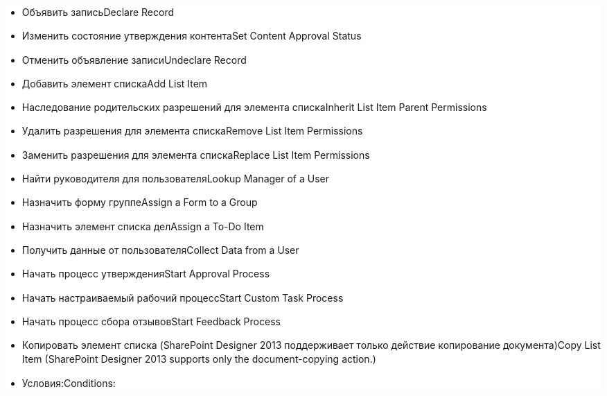   
  - <span data-ttu-id="610f1-124">Объявить запись</span><span class="sxs-lookup"><span data-stu-id="610f1-124">Declare Record</span></span>
    
  
  - <span data-ttu-id="610f1-125">Изменить состояние утверждения контента</span><span class="sxs-lookup"><span data-stu-id="610f1-125">Set Content Approval Status</span></span>
    
  
  - <span data-ttu-id="610f1-126">Отменить объявление записи</span><span class="sxs-lookup"><span data-stu-id="610f1-126">Undeclare Record</span></span>
    
  
  - <span data-ttu-id="610f1-127">Добавить элемент списка</span><span class="sxs-lookup"><span data-stu-id="610f1-127">Add List Item</span></span> 
    
  
  - <span data-ttu-id="610f1-128">Наследование родительских разрешений для элемента списка</span><span class="sxs-lookup"><span data-stu-id="610f1-128">Inherit List Item Parent Permissions</span></span>
    
  
  - <span data-ttu-id="610f1-129">Удалить разрешения для элемента списка</span><span class="sxs-lookup"><span data-stu-id="610f1-129">Remove List Item Permissions</span></span>
    
  
  - <span data-ttu-id="610f1-130">Заменить разрешения для элемента списка</span><span class="sxs-lookup"><span data-stu-id="610f1-130">Replace List Item Permissions</span></span>
    
  
  - <span data-ttu-id="610f1-131">Найти руководителя для пользователя</span><span class="sxs-lookup"><span data-stu-id="610f1-131">Lookup Manager of a User</span></span>
    
  
  - <span data-ttu-id="610f1-132">Назначить форму группе</span><span class="sxs-lookup"><span data-stu-id="610f1-132">Assign a Form to a Group</span></span>
    
  
  - <span data-ttu-id="610f1-133">Назначить элемент списка дел</span><span class="sxs-lookup"><span data-stu-id="610f1-133">Assign a To-Do Item</span></span>
    
  
  - <span data-ttu-id="610f1-134">Получить данные от пользователя</span><span class="sxs-lookup"><span data-stu-id="610f1-134">Collect Data from a User</span></span>
    
  
  - <span data-ttu-id="610f1-135">Начать процесс утверждения</span><span class="sxs-lookup"><span data-stu-id="610f1-135">Start Approval Process</span></span>
    
  
  - <span data-ttu-id="610f1-136">Начать настраиваемый рабочий процесс</span><span class="sxs-lookup"><span data-stu-id="610f1-136">Start Custom Task Process</span></span>
    
  
  - <span data-ttu-id="610f1-137">Начать процесс сбора отзывов</span><span class="sxs-lookup"><span data-stu-id="610f1-137">Start Feedback Process</span></span>
    
  
  - <span data-ttu-id="610f1-138">Копировать элемент списка (SharePoint Designer 2013 поддерживает только действие копирование документа)</span><span class="sxs-lookup"><span data-stu-id="610f1-138">Copy List Item (SharePoint Designer 2013 supports only the document-copying action.)</span></span>
    
  
- <span data-ttu-id="610f1-139">Условия:</span><span class="sxs-lookup"><span data-stu-id="610f1-139">Conditions:</span></span>
    